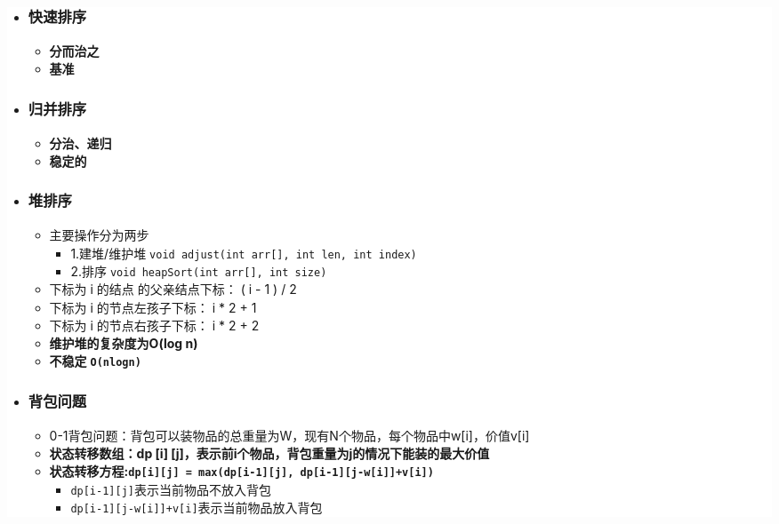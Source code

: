   - ### 快速排序

    - **分而治之**
    - **基准**

  - ### 归并排序

    - **分治、递归**
    - **稳定的**

  - ### 堆排序

    - 主要操作分为两步
      - 1.建堆/维护堆 `void adjust(int arr[], int len, int index)` 
      - 2.排序 `void heapSort(int arr[], int size)`
    - 下标为 i 的结点 的父亲结点下标： ( i - 1 ) / 2
    - 下标为 i 的节点左孩子下标： i * 2 + 1
    - 下标为 i 的节点右孩子下标： i * 2 + 2
    - **维护堆的复杂度为O(log n)**  
    - **不稳定**   **`O(nlogn)`**

- ### 背包问题

  - 0-1背包问题：背包可以装物品的总重量为W，现有N个物品，每个物品中w[i]，价值v[i]
  - **状态转移数组：dp [i] [j]，表示前i个物品，背包重量为j的情况下能装的最大价值**
  - **状态转移方程:`dp[i][j] = max(dp[i-1][j], dp[i-1][j-w[i]]+v[i])`**
    - `dp[i-1][j]`表示当前物品不放入背包
    - `dp[i-1][j-w[i]]+v[i]`表示当前物品放入背包

